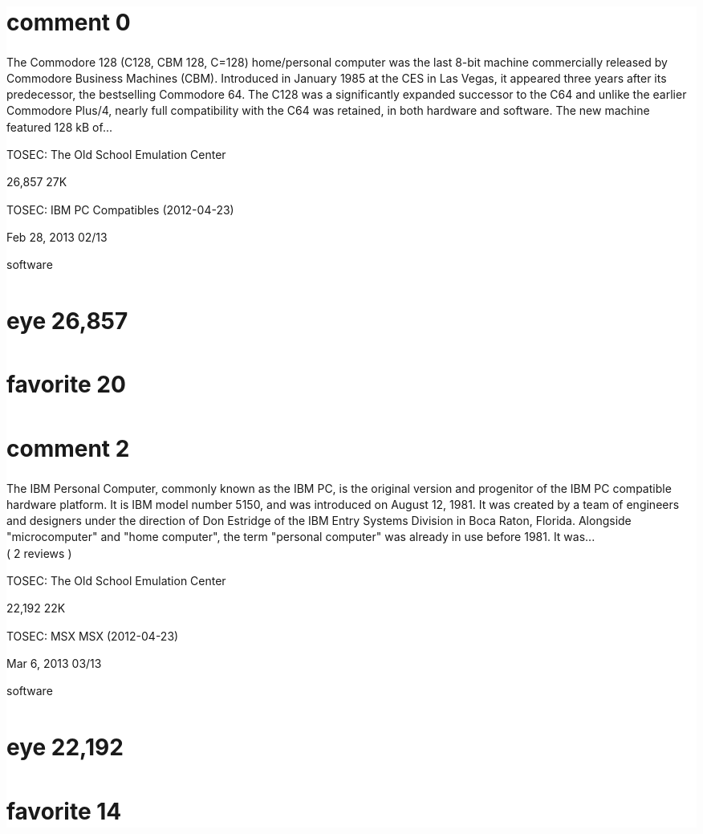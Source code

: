 <span class="iconochive-comment" aria-hidden="true"></span><span class="sr-only">comment</span> 0
=================================================================================================

The Commodore 128 (C128, CBM 128, C=128) home/personal computer was the last 8-bit machine commercially released by Commodore Business Machines (CBM). Introduced in January 1985 at the CES in Las Vegas, it appeared three years after its predecessor, the bestselling Commodore 64. The C128 was a significantly expanded successor to the C64 and unlike the earlier Commodore Plus/4, nearly full compatibility with the C64 was retained, in both hardware and software. The new machine featured 128 kB of...  

<a href="/details/tosec" class="stealth"></a>

TOSEC: The Old School Emulation Center

26,857 27K

[](/details/IBM_PC_Compatibles_TOSEC_2012_04_23 "TOSEC: IBM PC Compatibles (2012-04-23)")

TOSEC: IBM PC Compatibles (2012-04-23)

Feb 28, 2013 02/13

<span class="iconochive-software" aria-hidden="true"></span><span class="sr-only">software</span>

<span class="iconochive-eye" aria-hidden="true"></span><span class="sr-only">eye</span> 26,857
==============================================================================================

<span class="iconochive-favorite" aria-hidden="true"></span><span class="sr-only">favorite</span> 20
====================================================================================================

<span class="iconochive-comment" aria-hidden="true"></span><span class="sr-only">comment</span> 2
=================================================================================================

The IBM Personal Computer, commonly known as the IBM PC, is the original version and progenitor of the IBM PC compatible hardware platform. It is IBM model number 5150, and was introduced on August 12, 1981. It was created by a team of engineers and designers under the direction of Don Estridge of the IBM Entry Systems Division in Boca Raton, Florida. Alongside "microcomputer" and "home computer", the term "personal computer" was already in use before 1981. It was...  
<span alt="0.00 out of 5 stars" title="0.00 out of 5 stars"></span> ( 2 reviews )  

<a href="/details/tosec" class="stealth"></a>

TOSEC: The Old School Emulation Center

22,192 22K

[](/details/MSX_MSX_TOSEC_2012_04_23 "TOSEC: MSX MSX (2012-04-23)")

TOSEC: MSX MSX (2012-04-23)

Mar 6, 2013 03/13

<span class="iconochive-software" aria-hidden="true"></span><span class="sr-only">software</span>

<span class="iconochive-eye" aria-hidden="true"></span><span class="sr-only">eye</span> 22,192
==============================================================================================

<span class="iconochive-favorite" aria-hidden="true"></span><span class="sr-only">favorite</span> 14
====================================================================================================
